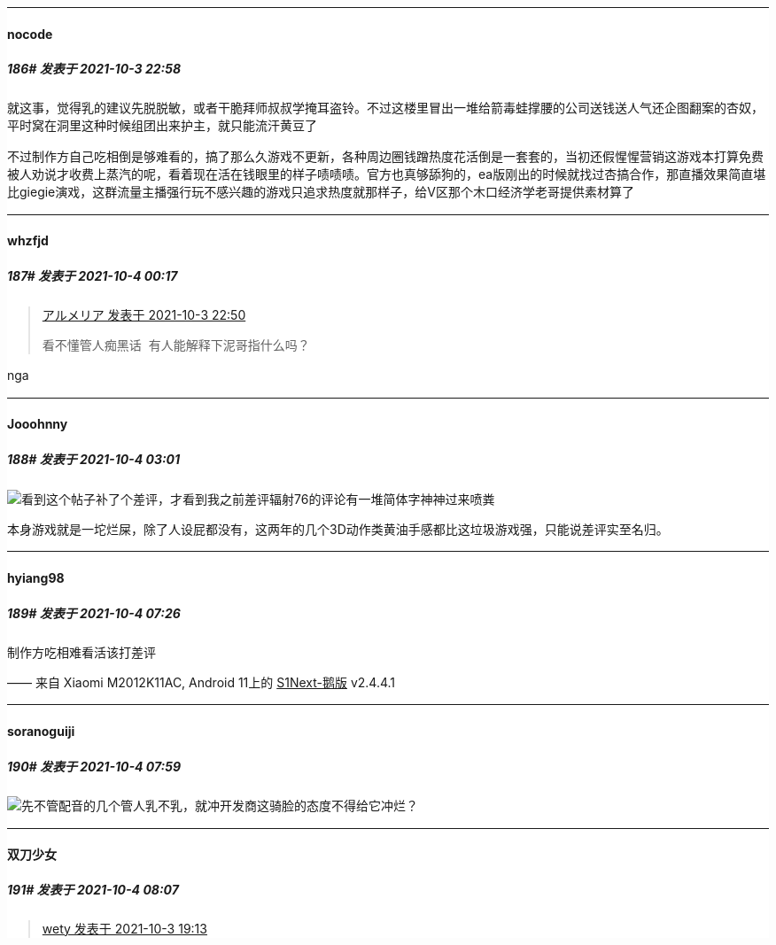 *****

####  nocode  
##### 186#       发表于 2021-10-3 22:58

就这事，觉得乳的建议先脱脱敏，或者干脆拜师叔叔学掩耳盗铃。不过这楼里冒出一堆给箭毒蛙撑腰的公司送钱送人气还企图翻案的杏奴，平时窝在洞里这种时候组团出来护主，就只能流汗黄豆了

不过制作方自己吃相倒是够难看的，搞了那么久游戏不更新，各种周边圈钱蹭热度花活倒是一套套的，当初还假惺惺营销这游戏本打算免费被人劝说才收费上蒸汽的呢，看着现在活在钱眼里的样子啧啧啧。官方也真够舔狗的，ea版刚出的时候就找过杏搞合作，那直播效果简直堪比giegie演戏，这群流量主播强行玩不感兴趣的游戏只追求热度就那样子，给V区那个木口经济学老哥提供素材算了

*****

####  whzfjd  
##### 187#       发表于 2021-10-4 00:17

<blockquote><a href="httphttps://bbs.saraba1st.com/2b/forum.php?mod=redirect&amp;goto=findpost&amp;pid=52984865&amp;ptid=1940152" target="_blank">アルメリア 发表于 2021-10-3 22:50</a>

看不懂管人痴黑话  有人能解释下泥哥指什么吗？</blockquote>
nga

*****

####  Jooohnny  
##### 188#       发表于 2021-10-4 03:01

<img src="https://static.saraba1st.com/image/smiley/face2017/049.png" referrerpolicy="no-referrer">看到这个帖子补了个差评，才看到我之前差评辐射76的评论有一堆简体字神神过来喷粪

本身游戏就是一坨烂屎，除了人设屁都没有，这两年的几个3D动作类黄油手感都比这垃圾游戏强，只能说差评实至名归。

*****

####  hyiang98  
##### 189#       发表于 2021-10-4 07:26

制作方吃相难看活该打差评

—— 来自 Xiaomi M2012K11AC, Android 11上的 [S1Next-鹅版](https://github.com/ykrank/S1-Next/releases) v2.4.4.1

*****

####  soranoguiji  
##### 190#       发表于 2021-10-4 07:59

<img src="https://static.saraba1st.com/image/smiley/face2017/067.png" referrerpolicy="no-referrer">先不管配音的几个管人乳不乳，就冲开发商这骑脸的态度不得给它冲烂？

*****

####  双刀少女  
##### 191#       发表于 2021-10-4 08:07

<blockquote><a href="httphttps://bbs.saraba1st.com/2b/forum.php?mod=redirect&amp;goto=findpost&amp;pid=52982203&amp;ptid=1940152" target="_blank">wety 发表于 2021-10-3 19:13</a>
